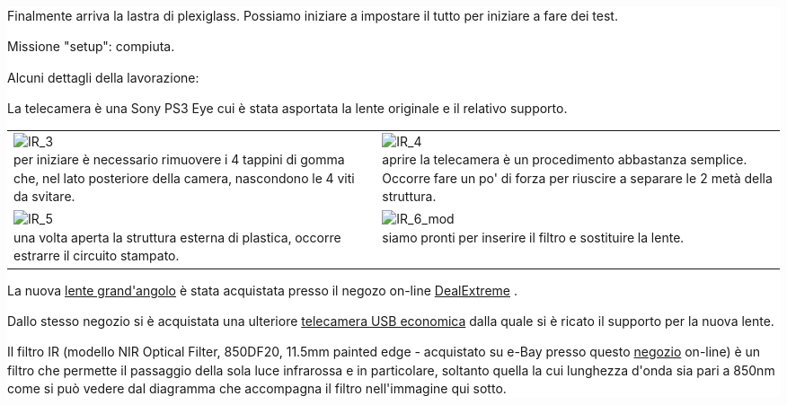 <p>Finalmente arriva la lastra di plexiglass. Possiamo iniziare a impostare il tutto per iniziare a fare dei test.</p>

<p>Missione "setup": compiuta.</p>


<p>Alcuni dettagli della lavorazione:</p>
La telecamera è una Sony PS3 Eye cui è stata asportata la lente originale e il relativo supporto.

<div class="img">
<table class="img">
<tbody>
<tr>
<td>
<img alt="IR_3" src="http://127.0.0.1/images/soundface/IR_3-768x1024.jpg"/>
<br>per iniziare è necessario rimuovere i 4 tappini di gomma che, nel lato posteriore della camera, nascondono le 4 viti da svitare.
</td>
<td>
<img alt="IR_4" src="http://127.0.0.1/images/soundface/IR_4-768x1024.jpg"/>
<br>aprire la telecamera è un procedimento abbastanza semplice. Occorre fare un po' di forza per riuscire a separare le 2 metà della struttura.
</td>
</tr>
<tr>
<td>
<img alt="IR_5" src="http://127.0.0.1/images/soundface/IR_5-768x1024.jpg"/>
<br>una volta aperta la struttura esterna di plastica, occorre estrarre il circuito stampato.
</td>
<td>
<img alt="IR_6_mod" src="http://127.0.0.1/images/soundface/IR_6_mod-1024x768.jpg"/>
<br>siamo pronti per inserire il filtro e sostituire la lente.
</td>
</tr>
</tbody>
</table>
</div>

<p>La nuova <a class="ext" title="lente grand'angolo" href="http://dx.com/p/2-1mm-160-degree-wide-angle-lens-for-security-cameras-and-webcams-15237" target="_blank">lente grand'angolo</a> è stata acquistata presso il negozo on-line <a class="ext" title="negozio on-line DealExtreme" href="http://dx.com/" target="_blank">DealExtreme</a> .</p>
<p>Dallo stesso negozio si è acquistata una ulteriore <a class="ext" title="telecamera USB economica" href="http://dx.com/p/300kp-cmos-pc-usb-webcam-w-6-led-white-light-microphone-black-91983" target="_blank">telecamera USB economica</a> dalla quale si è ricato il supporto per la nuova lente.</p>

<p>Il filtro IR (modello NIR Optical Filter, 850DF20, 11.5mm painted edge - acquistato su e-Bay presso questo <a class="ext" title="omegabob2 su e-Bay" href="http://myworld.ebay.it/omegabob2" target="_blank">negozio</a> on-line) è un filtro che permette il passaggio della sola luce infrarossa e in particolare, soltanto quella la cui lunghezza d'onda sia pari a 850nm come si può vedere dal diagramma che accompagna il filtro nell'immagine qui sotto.</p>

